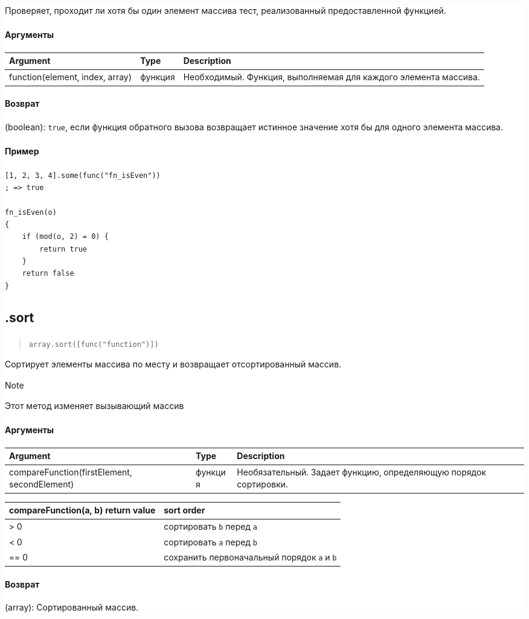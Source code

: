 Проверяет, проходит ли хотя бы один элемент массива тест, реализованный предоставленной функцией.

#### Аргументы
| Argument       | Type         | Description  |
| :------------- | :----------- | :----------- |
|  function(element, index, array)      | функция     | Необходимый. Функция, выполняемая для каждого элемента массива. |


#### Возврат
(boolean): `true`, если функция обратного вызова возвращает истинное значение хотя бы для одного элемента массива. 


#### Пример
```autohotkey
[1, 2, 3, 4].some(func("fn_isEven"))
; => true

fn_isEven(o)
{
	if (mod(o, 2) = 0) {
		return true
	}
	return false
}
```



## .sort
> `array.sort([func("function")])`

Сортирует элементы массива по месту и возвращает отсортированный массив.

> [!Note]
> Этот метод изменяет вызывающий массив

#### Аргументы
| Argument       | Type         | Description  |
| :------------- | :----------- | :----------- |
|  compareFunction(firstElement, secondElement)      | функция     | Необязательный. Задает функцию, определяющую порядок сортировки. |

| compareFunction(a, b) return value | sort order |
| :------------- | :----------- |
| > 0			 | сортировать `b` перед `a` |
| < 0			 | сортировать `a` перед `b` |
| == 0			 | сохранить первоначальный порядок `a` и `b` |


#### Возврат
(array): Сортированный массив.
